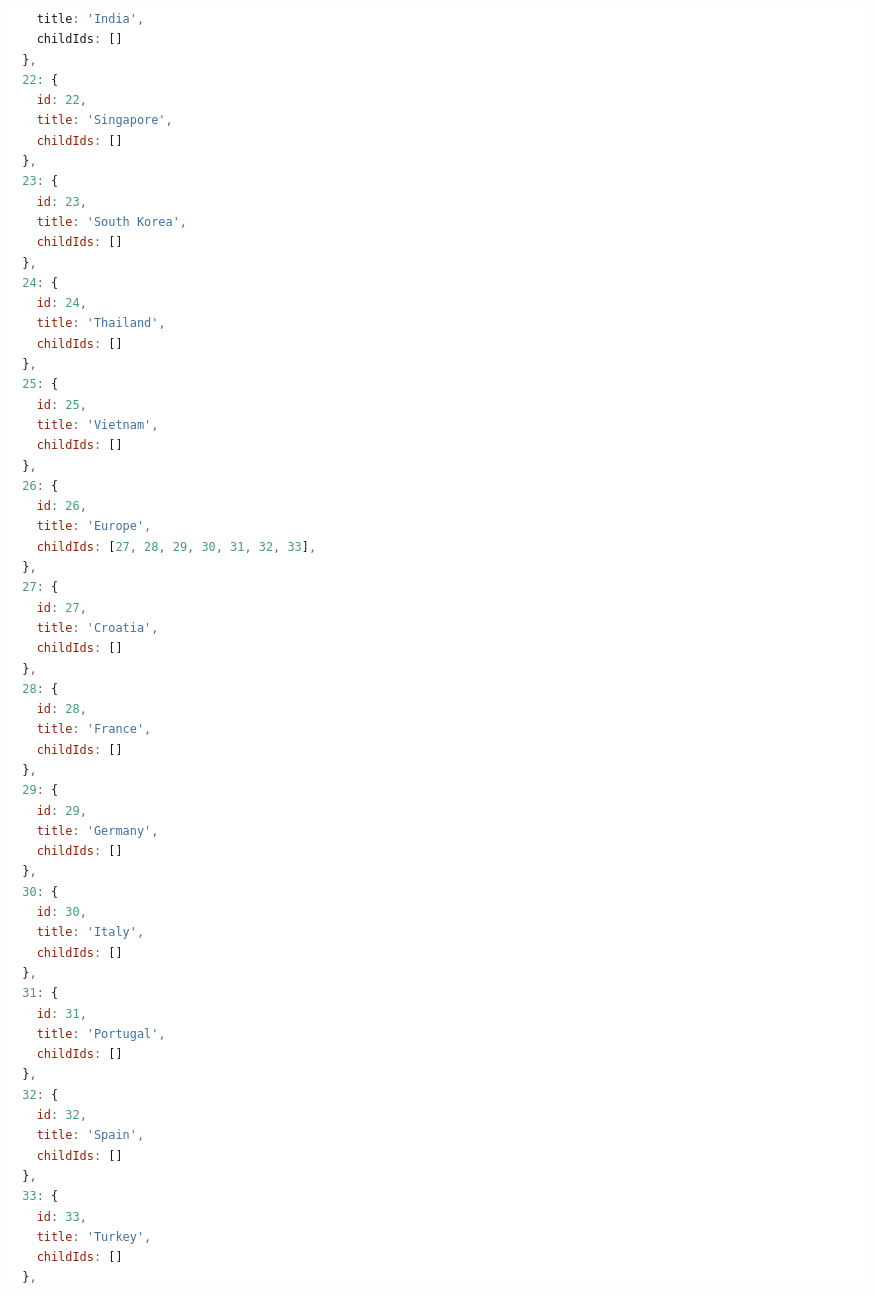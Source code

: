```js src/places.js active
    title: 'India',
    childIds: []
  },
  22: {
    id: 22,
    title: 'Singapore',
    childIds: []
  },
  23: {
    id: 23,
    title: 'South Korea',
    childIds: []
  },
  24: {
    id: 24,
    title: 'Thailand',
    childIds: []
  },
  25: {
    id: 25,
    title: 'Vietnam',
    childIds: []
  },
  26: {
    id: 26,
    title: 'Europe',
    childIds: [27, 28, 29, 30, 31, 32, 33],   
  },
  27: {
    id: 27,
    title: 'Croatia',
    childIds: []
  },
  28: {
    id: 28,
    title: 'France',
    childIds: []
  },
  29: {
    id: 29,
    title: 'Germany',
    childIds: []
  },
  30: {
    id: 30,
    title: 'Italy',
    childIds: []
  },
  31: {
    id: 31,
    title: 'Portugal',
    childIds: []
  },
  32: {
    id: 32,
    title: 'Spain',
    childIds: []
  },
  33: {
    id: 33,
    title: 'Turkey',
    childIds: []
  },
```